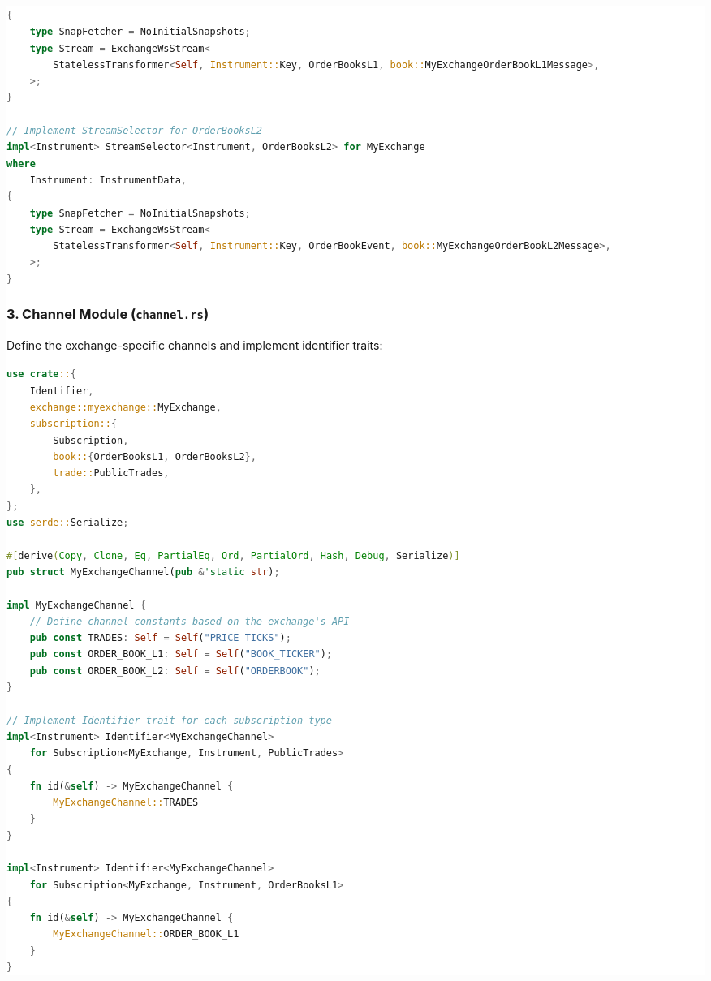 ```rust
{
    type SnapFetcher = NoInitialSnapshots;
    type Stream = ExchangeWsStream<
        StatelessTransformer<Self, Instrument::Key, OrderBooksL1, book::MyExchangeOrderBookL1Message>,
    >;
}

// Implement StreamSelector for OrderBooksL2
impl<Instrument> StreamSelector<Instrument, OrderBooksL2> for MyExchange
where
    Instrument: InstrumentData,
{
    type SnapFetcher = NoInitialSnapshots;
    type Stream = ExchangeWsStream<
        StatelessTransformer<Self, Instrument::Key, OrderBookEvent, book::MyExchangeOrderBookL2Message>,
    >;
}
```

### 3. Channel Module (`channel.rs`)

Define the exchange-specific channels and implement identifier traits:

```rust
use crate::{
    Identifier,
    exchange::myexchange::MyExchange,
    subscription::{
        Subscription,
        book::{OrderBooksL1, OrderBooksL2},
        trade::PublicTrades,
    },
};
use serde::Serialize;

#[derive(Copy, Clone, Eq, PartialEq, Ord, PartialOrd, Hash, Debug, Serialize)]
pub struct MyExchangeChannel(pub &'static str);

impl MyExchangeChannel {
    // Define channel constants based on the exchange's API
    pub const TRADES: Self = Self("PRICE_TICKS");
    pub const ORDER_BOOK_L1: Self = Self("BOOK_TICKER");
    pub const ORDER_BOOK_L2: Self = Self("ORDERBOOK");
}

// Implement Identifier trait for each subscription type
impl<Instrument> Identifier<MyExchangeChannel>
    for Subscription<MyExchange, Instrument, PublicTrades>
{
    fn id(&self) -> MyExchangeChannel {
        MyExchangeChannel::TRADES
    }
}

impl<Instrument> Identifier<MyExchangeChannel>
    for Subscription<MyExchange, Instrument, OrderBooksL1>
{
    fn id(&self) -> MyExchangeChannel {
        MyExchangeChannel::ORDER_BOOK_L1
    }
}

```
